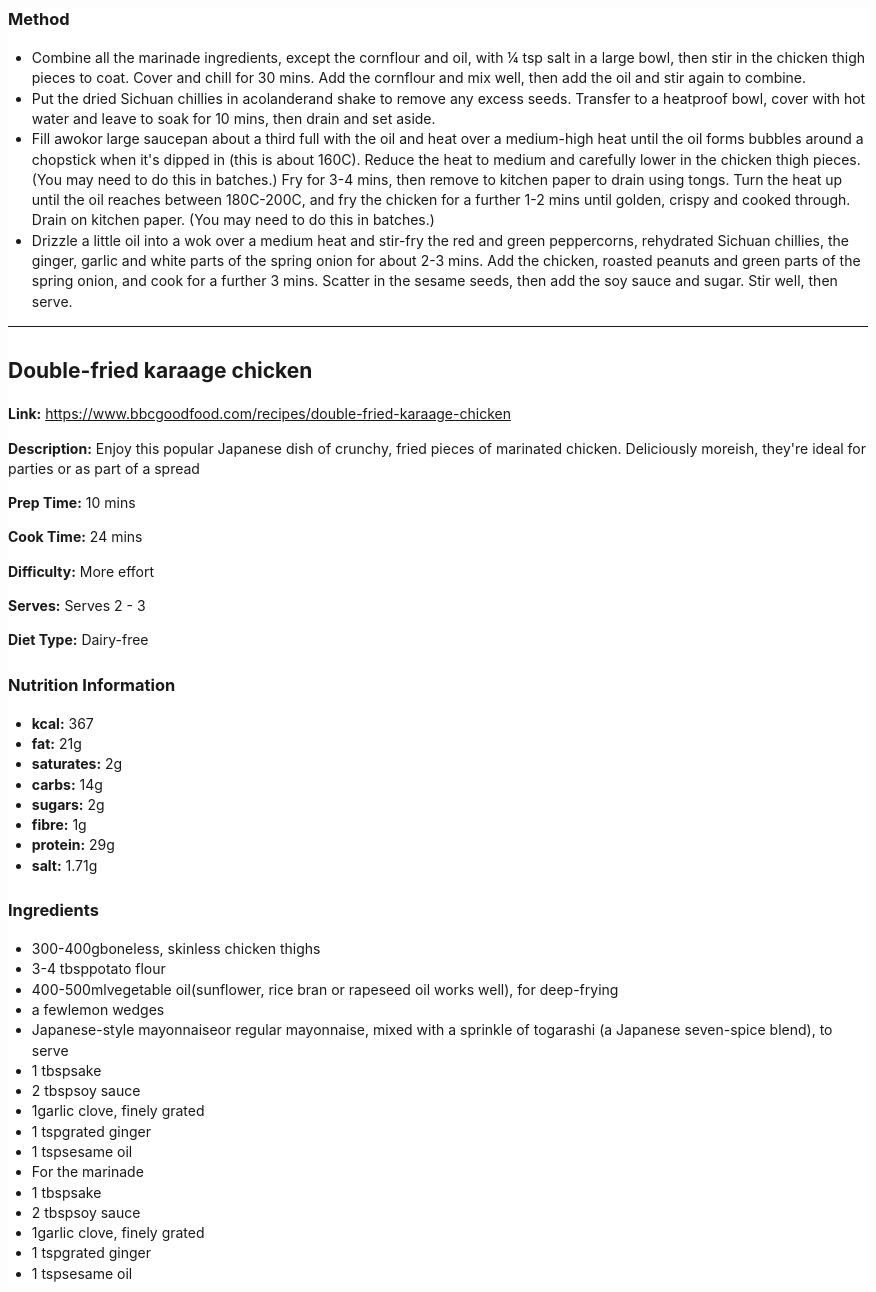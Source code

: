 ### Method
- Combine all the marinade ingredients, except the cornflour and oil, with ¼ tsp salt in a large bowl, then stir in the chicken thigh pieces to coat. Cover and chill for 30 mins. Add the cornflour and mix well, then add the oil and stir again to combine.
- Put the dried Sichuan chillies in acolanderand shake to remove any excess seeds. Transfer to a heatproof bowl, cover with hot water and leave to soak for 10 mins, then drain and set aside.
- Fill awokor large saucepan about a third full with the oil and heat over a medium-high heat until the oil forms bubbles around a chopstick when it's dipped in (this is about 160C). Reduce the heat to medium and carefully lower in the chicken thigh pieces. (You may need to do this in batches.) Fry for 3-4 mins, then remove to kitchen paper to drain using tongs. Turn the heat up until the oil reaches between 180C-200C, and fry the chicken for a further 1-2 mins until golden, crispy and cooked through. Drain on kitchen paper. (You may need to do this in batches.)
- Drizzle a little oil into a wok over a medium heat and stir-fry the red and green peppercorns, rehydrated Sichuan chillies, the ginger, garlic and white parts of the spring onion for about 2-3 mins. Add the chicken, roasted peanuts and green parts of the spring onion, and cook for a further 3 mins. Scatter in the sesame seeds, then add the soy sauce and sugar. Stir well, then serve.


---

## Double-fried karaage chicken
**Link:** https://www.bbcgoodfood.com/recipes/double-fried-karaage-chicken

**Description:** Enjoy this popular Japanese dish of crunchy, fried pieces of marinated chicken. Deliciously moreish, they're ideal for parties or as part of a spread

**Prep Time:** 10 mins

**Cook Time:** 24 mins

**Difficulty:** More effort

**Serves:** Serves 2 - 3

**Diet Type:** Dairy-free

### Nutrition Information
- **kcal:** 367
- **fat:** 21g
- **saturates:** 2g
- **carbs:** 14g
- **sugars:** 2g
- **fibre:** 1g
- **protein:** 29g
- **salt:** 1.71g

### Ingredients
- 300-400gboneless, skinless chicken thighs
- 3-4 tbsppotato flour
- 400-500mlvegetable oil(sunflower, rice bran or rapeseed oil works well), for deep-frying
- a fewlemon wedges
- Japanese-style mayonnaiseor regular mayonnaise, mixed with a sprinkle of togarashi (a Japanese seven-spice blend), to serve
- 1 tbspsake
- 2 tbspsoy sauce
- 1garlic clove, finely grated
- 1 tspgrated ginger
- 1 tspsesame oil
- For the marinade
- 1 tbspsake
- 2 tbspsoy sauce
- 1garlic clove, finely grated
- 1 tspgrated ginger
- 1 tspsesame oil

